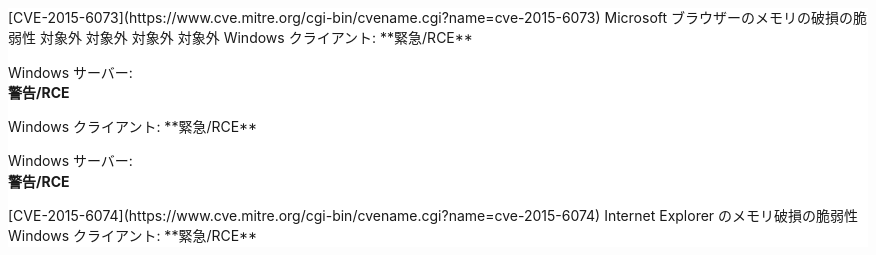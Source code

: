 </td>
</tr>
<tr>
<td style="border:1px solid black;">
[CVE-2015-6073](https://www.cve.mitre.org/cgi-bin/cvename.cgi?name=cve-2015-6073)

</td>
<td style="border:1px solid black;">
Microsoft ブラウザーのメモリの破損の脆弱性

</td>
<td style="border:1px solid black;">
対象外

</td>
<td style="border:1px solid black;">
対象外

</td>
<td style="border:1px solid black;">
対象外

</td>
<td style="border:1px solid black;">
対象外

</td>
<td style="border:1px solid black;">
Windows クライアント:  
**緊急/RCE**  
  
Windows サーバー:  
**警告/RCE**

</td>
<td style="border:1px solid black;">
Windows クライアント:  
**緊急/RCE**  
  
Windows サーバー:  
**警告/RCE**

</td>
</tr>
<tr>
<td style="border:1px solid black;">
[CVE-2015-6074](https://www.cve.mitre.org/cgi-bin/cvename.cgi?name=cve-2015-6074)

</td>
<td style="border:1px solid black;">
Internet Explorer のメモリ破損の脆弱性

</td>
<td style="border:1px solid black;">
Windows クライアント:  
**緊急/RCE**  
  